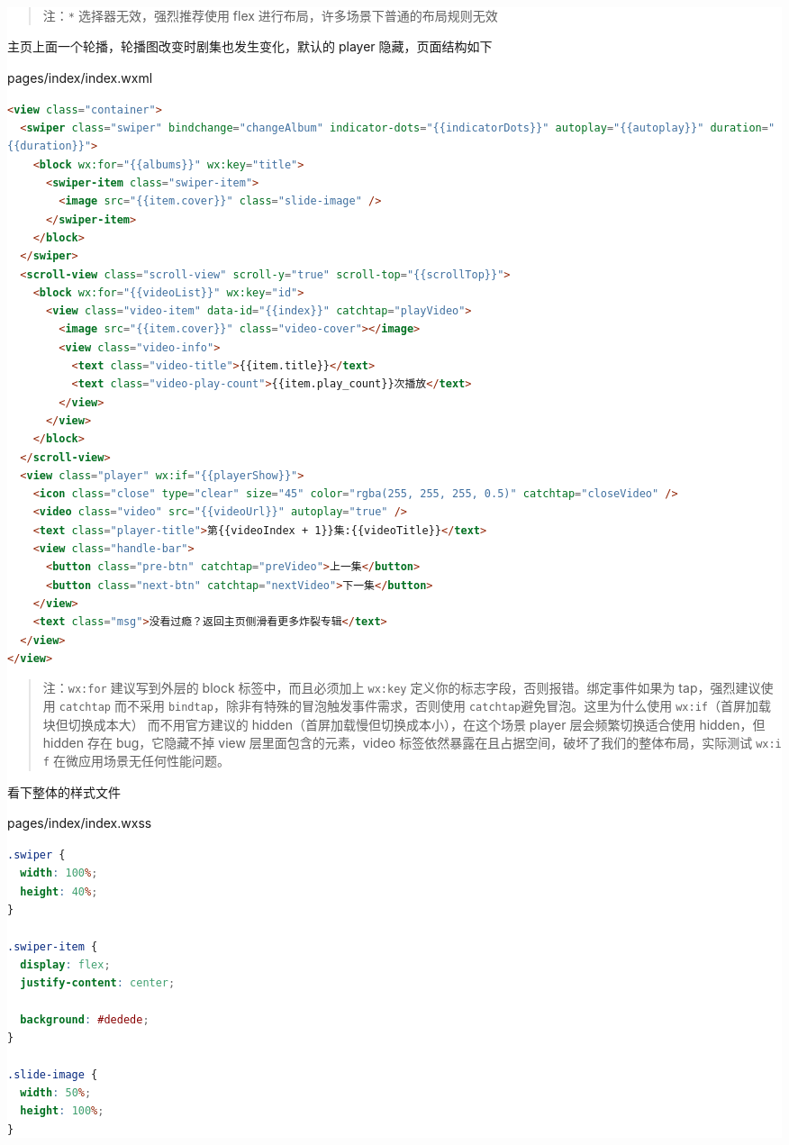 > 注：`*` 选择器无效，强烈推荐使用 flex 进行布局，许多场景下普通的布局规则无效

主页上面一个轮播，轮播图改变时剧集也发生变化，默认的 player 隐藏，页面结构如下

pages/index/index.wxml

```html
<view class="container">
  <swiper class="swiper" bindchange="changeAlbum" indicator-dots="{{indicatorDots}}" autoplay="{{autoplay}}" duration="{{duration}}">
    <block wx:for="{{albums}}" wx:key="title">
      <swiper-item class="swiper-item">
        <image src="{{item.cover}}" class="slide-image" />
      </swiper-item>
    </block>
  </swiper>
  <scroll-view class="scroll-view" scroll-y="true" scroll-top="{{scrollTop}}">
    <block wx:for="{{videoList}}" wx:key="id">
      <view class="video-item" data-id="{{index}}" catchtap="playVideo">
        <image src="{{item.cover}}" class="video-cover"></image>
        <view class="video-info">
          <text class="video-title">{{item.title}}</text>
          <text class="video-play-count">{{item.play_count}}次播放</text>
        </view>
      </view>
    </block>
  </scroll-view>
  <view class="player" wx:if="{{playerShow}}">
    <icon class="close" type="clear" size="45" color="rgba(255, 255, 255, 0.5)" catchtap="closeVideo" />
    <video class="video" src="{{videoUrl}}" autoplay="true" />
    <text class="player-title">第{{videoIndex + 1}}集:{{videoTitle}}</text>
    <view class="handle-bar">
      <button class="pre-btn" catchtap="preVideo">上一集</button>
      <button class="next-btn" catchtap="nextVideo">下一集</button>
    </view>
    <text class="msg">没看过瘾？返回主页侧滑看更多炸裂专辑</text>
  </view>
</view>
```

> 注：`wx:for` 建议写到外层的 block 标签中，而且必须加上 `wx:key` 定义你的标志字段，否则报错。绑定事件如果为 tap，强烈建议使用 `catchtap` 而不采用 `bindtap`，除非有特殊的冒泡触发事件需求，否则使用 `catchtap`避免冒泡。这里为什么使用 `wx:if`（首屏加载块但切换成本大） 而不用官方建议的 hidden（首屏加载慢但切换成本小），在这个场景 player 层会频繁切换适合使用 hidden，但 hidden 存在 bug，它隐藏不掉 view 层里面包含的元素，video 标签依然暴露在且占据空间，破坏了我们的整体布局，实际测试 `wx:if` 在微应用场景无任何性能问题。

看下整体的样式文件

pages/index/index.wxss

```css
.swiper {
  width: 100%;
  height: 40%;
}

.swiper-item {
  display: flex;
  justify-content: center;

  background: #dedede;
}

.slide-image {
  width: 50%;
  height: 100%;
}
```